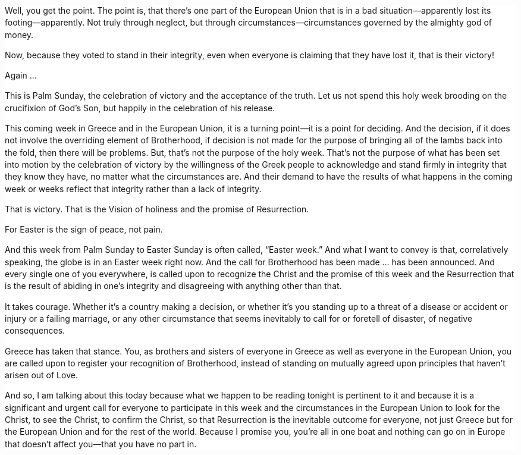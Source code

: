 Well, you get the point. The point is, that there’s one part of the
European Union that is in a bad situation—apparently lost its
footing—apparently. Not truly through neglect, but through
circumstances—circumstances governed by the almighty god of money.

Now, because they voted to stand in their integrity, even when everyone is
claiming that they have lost it, that is their victory!

Again &hellip;

<div markdown="1" class="well book">
This is Palm Sunday, the celebration of victory and the acceptance of the
truth. Let us not spend this holy week brooding on the crucifixion of God’s
Son, but happily in the celebration of his release.
</div> 

This coming week in Greece and in the European Union, it is a turning
point—it is a point for deciding. And the decision, if it does not
involve the overriding element of Brotherhood, if decision is not made
for the purpose of bringing all of the lambs back into the fold, then
there will be problems.  But, that’s not the purpose of the holy week.
That’s not the purpose of what has been set into motion by the
celebration of victory by the willingness of the Greek people to
acknowledge and stand firmly in integrity that they know they have, no
matter what the circumstances are. And their demand to have the results
of what happens in the coming week or weeks reflect that integrity
rather than a lack of integrity.

That is victory. That is the Vision of holiness and the promise of
Resurrection.

<div markdown="1" class="well book">
For Easter is the sign of peace, not pain.
</div> 

And this week from Palm Sunday to Easter Sunday is often called, “Easter
week.” And what I want to convey is that, correlatively speaking, the
globe is in an Easter week right now. And the call for Brotherhood has
been made &hellip; has been announced. And every single one of you
everywhere, is called upon to recognize the Christ and the promise of
this week and the Resurrection that is the result of abiding in one’s
integrity and disagreeing with anything other than that.

It takes courage. Whether it’s a country making a decision, or whether
it’s you standing up to a threat of a disease or accident or injury or a
failing marriage, or any other circumstance that seems inevitably to
call for or foretell of disaster, of negative consequences.

Greece has taken that stance. You, as brothers and sisters of everyone
in Greece as well as everyone in the European Union, you are called upon
to register your recognition of Brotherhood, instead of standing on
mutually agreed upon principles that haven’t arisen out of Love.

And so, I am talking about this today because what we happen to be
reading tonight is pertinent to it and because it is a significant and
urgent call for everyone to participate in this week and the
circumstances in the European Union to look for the Christ, to see the
Christ, to confirm the Christ, so that Resurrection is the inevitable
outcome for everyone, not just Greece but for the European Union and for
the rest of the world. Because I promise you, you’re all in one boat and
nothing can go on in Europe that doesn’t affect you—that you have no
part in.

